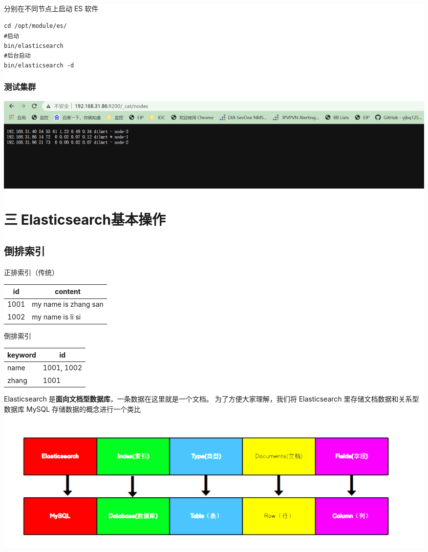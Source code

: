 分别在不同节点上启动 ES 软件

```
cd /opt/module/es/
#启动
bin/elasticsearch
#后台启动
bin/elasticsearch -d
```

### 测试集群

![image-20220511222316364](images\image-20220511222316364.png)

# 三 Elasticsearch基本操作

## 倒排索引

正排索引（传统）

| id   | content              |
| ---- | -------------------- |
| 1001 | my name is zhang san |
| 1002 | my name is li si     |

倒排索引

| keyword | id         |
| ------- | ---------- |
| name    | 1001, 1002 |
| zhang   | 1001       |

Elasticsearch 是**面向文档型数据库**，一条数据在这里就是一个文档。 为了方便大家理解，我们将 Elasticsearch 里存储文档数据和关系型数据库 MySQL 存储数据的概念进行一个类比

![image-20220513190136567](images\image-20220513190136567.png)
